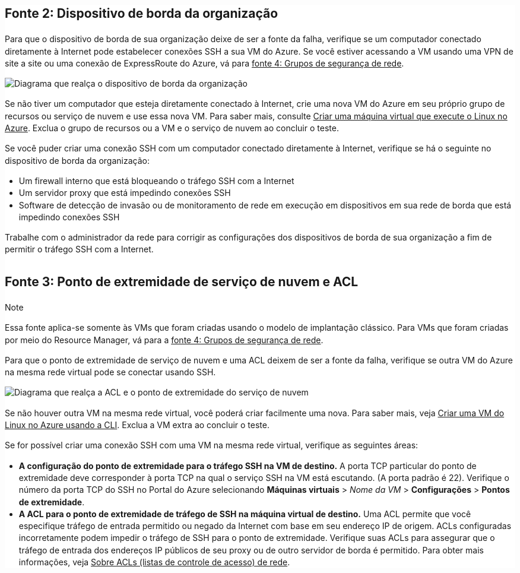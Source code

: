 ## <a name="source-2-organization-edge-device"></a>Fonte 2: Dispositivo de borda da organização
Para que o dispositivo de borda de sua organização deixe de ser a fonte da falha, verifique se um computador conectado diretamente à Internet pode estabelecer conexões SSH a sua VM do Azure. Se você estiver acessando a VM usando uma VPN de site a site ou uma conexão de ExpressRoute do Azure, vá para [fonte 4: Grupos de segurança de rede](#nsg).

![Diagrama que realça o dispositivo de borda da organização](./media/detailed-troubleshoot-ssh-connection/ssh-tshoot3.png)

Se não tiver um computador que esteja diretamente conectado à Internet, crie uma nova VM do Azure em seu próprio grupo de recursos ou serviço de nuvem e use essa nova VM. Para saber mais, consulte [Criar uma máquina virtual que execute o Linux no Azure](../linux/quick-create-cli.md). Exclua o grupo de recursos ou a VM e o serviço de nuvem ao concluir o teste.

Se você puder criar uma conexão SSH com um computador conectado diretamente à Internet, verifique se há o seguinte no dispositivo de borda da organização:

* Um firewall interno que está bloqueando o tráfego SSH com a Internet
* Um servidor proxy que está impedindo conexões SSH
* Software de detecção de invasão ou de monitoramento de rede em execução em dispositivos em sua rede de borda que está impedindo conexões SSH

Trabalhe com o administrador da rede para corrigir as configurações dos dispositivos de borda de sua organização a fim de permitir o tráfego SSH com a Internet.

## <a name="source-3-cloud-service-endpoint-and-acl"></a>Fonte 3: Ponto de extremidade de serviço de nuvem e ACL
> [!NOTE]
> Essa fonte aplica-se somente às VMs que foram criadas usando o modelo de implantação clássico. Para VMs que foram criadas por meio do Resource Manager, vá para a [fonte 4: Grupos de segurança de rede](#nsg).

Para que o ponto de extremidade de serviço de nuvem e uma ACL deixem de ser a fonte da falha, verifique se outra VM do Azure na mesma rede virtual pode se conectar usando SSH.

![Diagrama que realça a ACL e o ponto de extremidade do serviço de nuvem](./media/detailed-troubleshoot-ssh-connection/ssh-tshoot4.png)

Se não houver outra VM na mesma rede virtual, você poderá criar facilmente uma nova. Para saber mais, veja [Criar uma VM do Linux no Azure usando a CLI](../linux/quick-create-cli.md). Exclua a VM extra ao concluir o teste.

Se for possível criar uma conexão SSH com uma VM na mesma rede virtual, verifique as seguintes áreas:

* **A configuração do ponto de extremidade para o tráfego SSH na VM de destino.** A porta TCP particular do ponto de extremidade deve corresponder à porta TCP na qual o serviço SSH na VM está escutando. (A porta padrão é 22). Verifique o número da porta TCP do SSH no Portal do Azure selecionando **Máquinas virtuais** > *Nome da VM* > **Configurações** > **Pontos de extremidade**.
* **A ACL para o ponto de extremidade de tráfego de SSH na máquina virtual de destino.** Uma ACL permite que você especifique tráfego de entrada permitido ou negado da Internet com base em seu endereço IP de origem. ACLs configuradas incorretamente podem impedir o tráfego de SSH para o ponto de extremidade. Verifique suas ACLs para assegurar que o tráfego de entrada dos endereços IP públicos de seu proxy ou de outro servidor de borda é permitido. Para obter mais informações, veja [Sobre ACLs (listas de controle de acesso) de rede](../../virtual-network/virtual-networks-acl.md).
